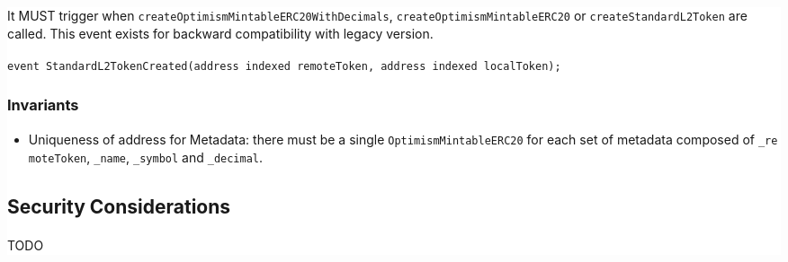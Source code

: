 It MUST trigger when `createOptimismMintableERC20WithDecimals`,
`createOptimismMintableERC20` or `createStandardL2Token` are called.
This event exists for backward compatibility with legacy version.

```solidity
event StandardL2TokenCreated(address indexed remoteToken, address indexed localToken);
```

### Invariants

- Uniqueness of address for Metadata: there must be a single `OptimismMintableERC20`
for each set of metadata composed of `_remoteToken`, `_name`, `_symbol` and `_decimal`.

## Security Considerations

TODO
